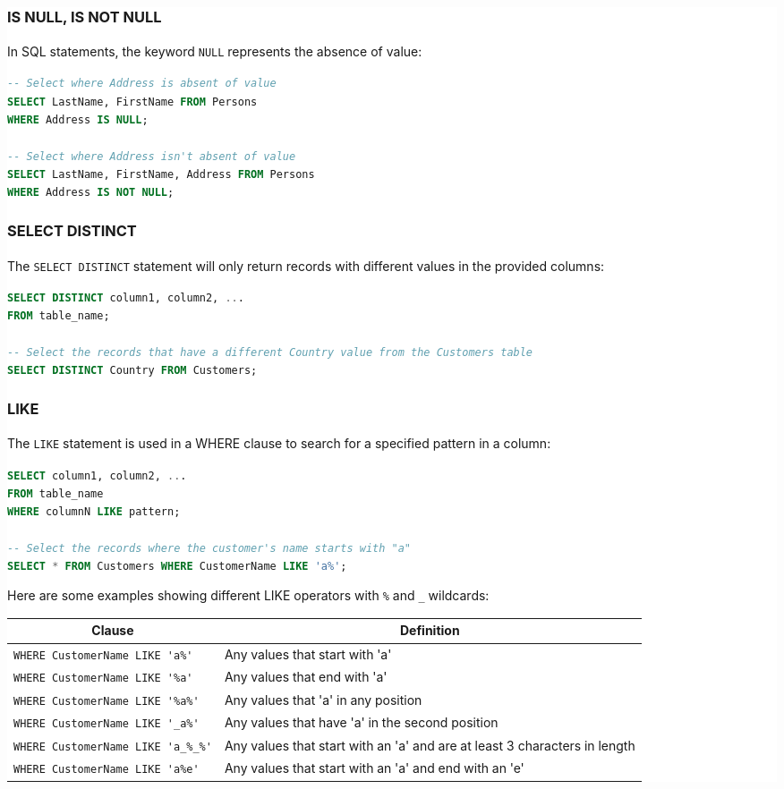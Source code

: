### IS NULL, IS NOT NULL

In SQL statements, the keyword `NULL` represents the absence of value:

```sql
-- Select where Address is absent of value
SELECT LastName, FirstName FROM Persons
WHERE Address IS NULL;

-- Select where Address isn't absent of value
SELECT LastName, FirstName, Address FROM Persons
WHERE Address IS NOT NULL;
```

### SELECT DISTINCT

The `SELECT DISTINCT` statement will only return records with different values in the provided columns:

```sql
SELECT DISTINCT column1, column2, ...
FROM table_name;

-- Select the records that have a different Country value from the Customers table
SELECT DISTINCT Country FROM Customers;
```

### LIKE

The `LIKE` statement is used in a WHERE clause to search for a specified pattern in a column:

```sql
SELECT column1, column2, ...
FROM table_name
WHERE columnN LIKE pattern;

-- Select the records where the customer's name starts with "a"
SELECT * FROM Customers WHERE CustomerName LIKE 'a%';
```

Here are some examples showing different LIKE operators with `%` and `_` wildcards:

| Clause                            | Definition                                                                |
| --------------------------------- | ------------------------------------------------------------------------- |
| `WHERE CustomerName LIKE 'a%'`    | Any values that start with 'a'                                            |
| `WHERE CustomerName LIKE '%a'`    | Any values that end with 'a'                                              |
| `WHERE CustomerName LIKE '%a%'`   | Any values that 'a' in any position                                       |
| `WHERE CustomerName LIKE '_a%'`   | Any values that have 'a' in the second position                           |
| `WHERE CustomerName LIKE 'a_%_%'` | Any values that start with an 'a' and are at least 3 characters in length |
| `WHERE CustomerName LIKE 'a%e'`   | Any values that start with an 'a' and end with an 'e'                     |
